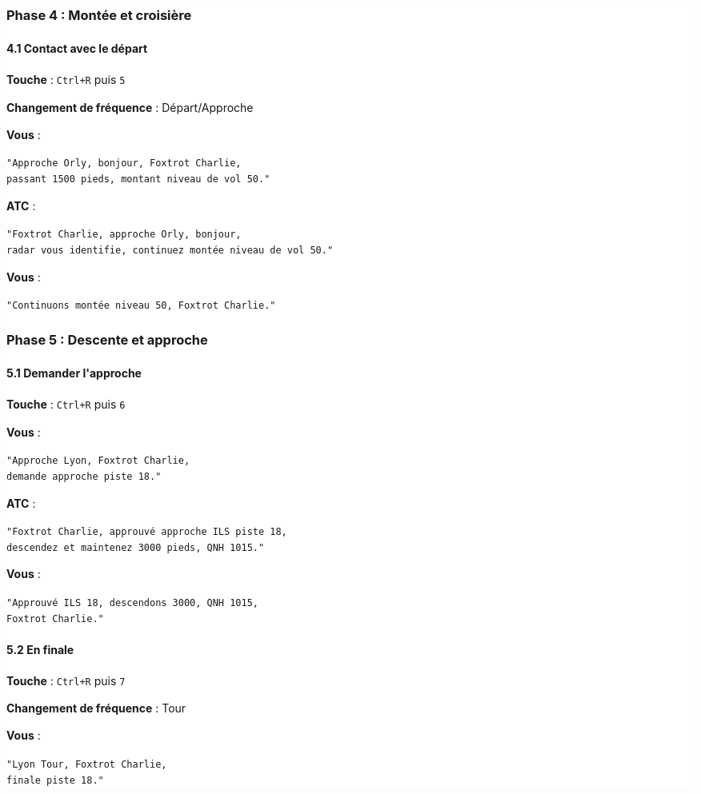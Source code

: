 ### Phase 4 : Montée et croisière

#### 4.1 Contact avec le départ
**Touche** : `Ctrl+R` puis `5`

**Changement de fréquence** : Départ/Approche

**Vous** :
```
"Approche Orly, bonjour, Foxtrot Charlie,
passant 1500 pieds, montant niveau de vol 50."
```

**ATC** :
```
"Foxtrot Charlie, approche Orly, bonjour,
radar vous identifie, continuez montée niveau de vol 50."
```

**Vous** :
```
"Continuons montée niveau 50, Foxtrot Charlie."
```

### Phase 5 : Descente et approche

#### 5.1 Demander l'approche
**Touche** : `Ctrl+R` puis `6`

**Vous** :
```
"Approche Lyon, Foxtrot Charlie,
demande approche piste 18."
```

**ATC** :
```
"Foxtrot Charlie, approuvé approche ILS piste 18,
descendez et maintenez 3000 pieds, QNH 1015."
```

**Vous** :
```
"Approuvé ILS 18, descendons 3000, QNH 1015,
Foxtrot Charlie."
```

#### 5.2 En finale
**Touche** : `Ctrl+R` puis `7`

**Changement de fréquence** : Tour

**Vous** :
```
"Lyon Tour, Foxtrot Charlie,
finale piste 18."
```
